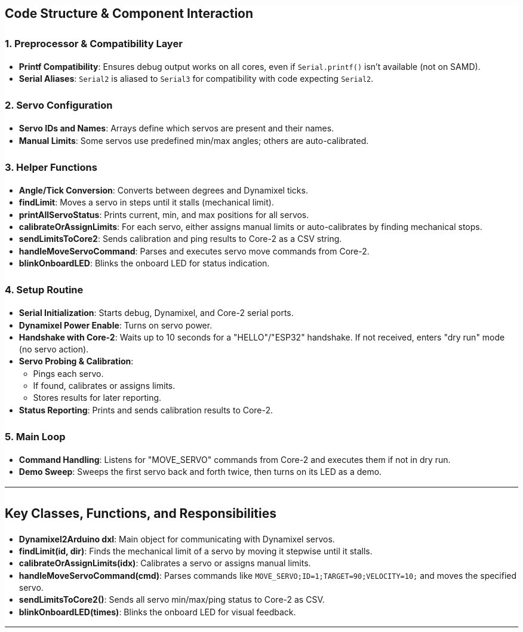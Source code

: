 
## **Code Structure & Component Interaction**

### **1. Preprocessor & Compatibility Layer**
- **Printf Compatibility**: Ensures debug output works on all cores, even if `Serial.printf()` isn’t available (not on SAMD).
- **Serial Aliases**: `Serial2` is aliased to `Serial3` for compatibility with code expecting `Serial2`.

### **2. Servo Configuration**
- **Servo IDs and Names**: Arrays define which servos are present and their names.
- **Manual Limits**: Some servos use predefined min/max angles; others are auto-calibrated.

### **3. Helper Functions**
- **Angle/Tick Conversion**: Converts between degrees and Dynamixel ticks.
- **findLimit**: Moves a servo in steps until it stalls (mechanical limit).
- **printAllServoStatus**: Prints current, min, and max positions for all servos.
- **calibrateOrAssignLimits**: For each servo, either assigns manual limits or auto-calibrates by finding mechanical stops.
- **sendLimitsToCore2**: Sends calibration and ping results to Core-2 as a CSV string.
- **handleMoveServoCommand**: Parses and executes servo move commands from Core-2.
- **blinkOnboardLED**: Blinks the onboard LED for status indication.

### **4. Setup Routine**
- **Serial Initialization**: Starts debug, Dynamixel, and Core-2 serial ports.
- **Dynamixel Power Enable**: Turns on servo power.
- **Handshake with Core-2**: Waits up to 10 seconds for a "HELLO"/"ESP32" handshake. If not received, enters "dry run" mode (no servo action).
- **Servo Probing & Calibration**:
  - Pings each servo.
  - If found, calibrates or assigns limits.
  - Stores results for later reporting.
- **Status Reporting**: Prints and sends calibration results to Core-2.

### **5. Main Loop**
- **Command Handling**: Listens for "MOVE_SERVO" commands from Core-2 and executes them if not in dry run.
- **Demo Sweep**: Sweeps the first servo back and forth twice, then turns on its LED as a demo.

---

## **Key Classes, Functions, and Responsibilities**

- **Dynamixel2Arduino dxl**: Main object for communicating with Dynamixel servos.
- **findLimit(id, dir)**: Finds the mechanical limit of a servo by moving it stepwise until it stalls.
- **calibrateOrAssignLimits(idx)**: Calibrates a servo or assigns manual limits.
- **handleMoveServoCommand(cmd)**: Parses commands like `MOVE_SERVO;ID=1;TARGET=90;VELOCITY=10;` and moves the specified servo.
- **sendLimitsToCore2()**: Sends all servo min/max/ping status to Core-2 as CSV.
- **blinkOnboardLED(times)**: Blinks the onboard LED for visual feedback.

---